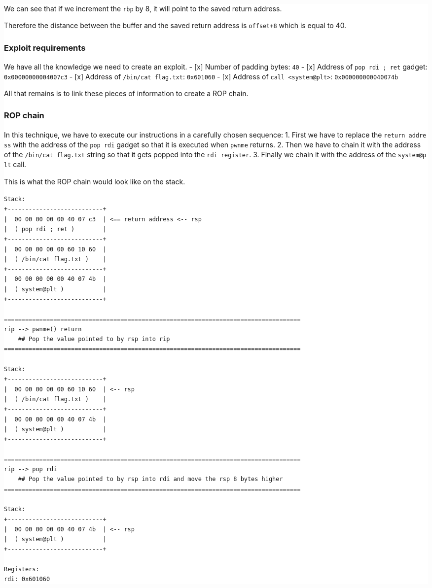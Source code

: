 We can see that if we increment the `rbp` by 8, it will point to the saved return address.

Therefore the distance between the buffer and the saved return address is `offset+8` which is equal to 40.

### Exploit requirements

We have all the knowledge we need to create an exploit.
	- [x] Number of padding bytes: `40`
	- [x] Address of `pop rdi ; ret` gadget: `0x00000000004007c3`
	- [x] Address of `/bin/cat flag.txt`: `0x601060`
	- [x] Address of `call <system@plt>`: `0x000000000040074b`
 
All that remains is to link these pieces of information to create a ROP chain.

### ROP chain

In this technique, we have to execute our instructions in a carefully chosen sequence:
	1. First we have to replace the `return address` with the address of the `pop rdi` gadget so that it is executed when `pwnme` returns.
	2. Then we have to chain it with the address of the `/bin/cat flag.txt` string so that it gets popped into the `rdi register`.
	3. Finally we chain it with the address of the `system@plt` call.

This is what the ROP chain would look like on the stack.

```
Stack:
+---------------------------+
|  00 00 00 00 00 40 07 c3  | <== return address <-- rsp
|  ( pop rdi ; ret )        |
+---------------------------+
|  00 00 00 00 00 60 10 60  | 
|  ( /bin/cat flag.txt )    |
+---------------------------+
|  00 00 00 00 00 40 07 4b  |
|  ( system@plt )           |
+---------------------------+

====================================================================================
rip --> pwnme() return
	## Pop the value pointed to by rsp into rip
====================================================================================

Stack:
+---------------------------+
|  00 00 00 00 00 60 10 60  | <-- rsp
|  ( /bin/cat flag.txt )    |
+---------------------------+
|  00 00 00 00 00 40 07 4b  |
|  ( system@plt )           |
+---------------------------+

====================================================================================
rip --> pop rdi
	## Pop the value pointed to by rsp into rdi and move the rsp 8 bytes higher
====================================================================================

Stack:
+---------------------------+
|  00 00 00 00 00 40 07 4b  | <-- rsp
|  ( system@plt )           |
+---------------------------+

Registers:
rdi: 0x601060
```